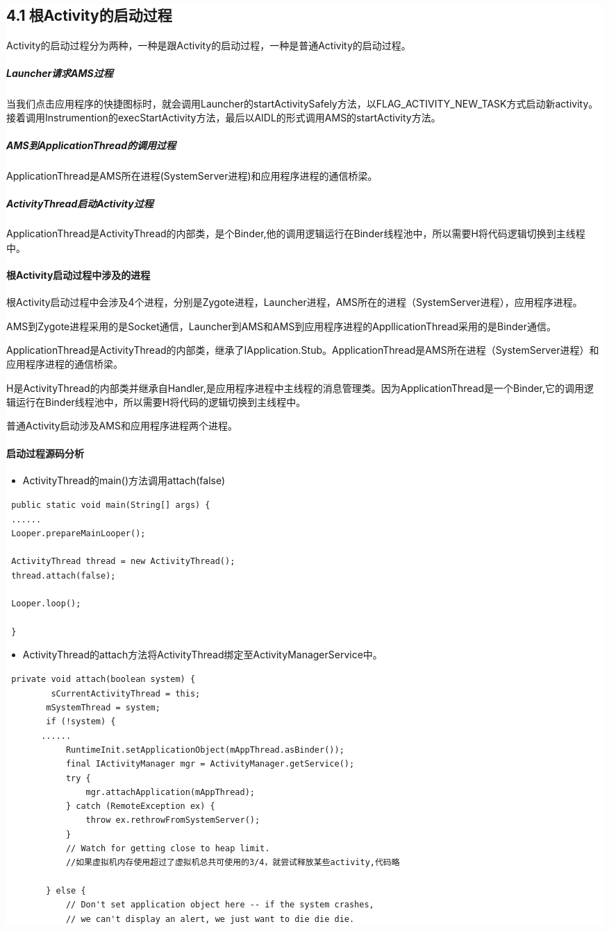 ## 4.1 根Activity的启动过程
Activity的启动过程分为两种，一种是跟Activity的启动过程，一种是普通Activity的启动过程。

#####  Launcher请求AMS过程
当我们点击应用程序的快捷图标时，就会调用Launcher的startActivitySafely方法，以FLAG_ACTIVITY_NEW_TASK方式启动新activity。接着调用Instrumention的execStartActivity方法，最后以AIDL的形式调用AMS的startActivity方法。

##### AMS到ApplicationThread的调用过程


ApplicationThread是AMS所在进程(SystemServer进程)和应用程序进程的通信桥梁。


##### ActivityThread启动Activity过程

ApplicationThread是ActivityThread的内部类，是个Binder,他的调用逻辑运行在Binder线程池中，所以需要H将代码逻辑切换到主线程中。


#### 根Activity启动过程中涉及的进程
根Activity启动过程中会涉及4个进程，分别是Zygote进程，Launcher进程，AMS所在的进程（SystemServer进程），应用程序进程。

AMS到Zygote进程采用的是Socket通信，Launcher到AMS和AMS到应用程序进程的AppllicationThread采用的是Binder通信。

ApplicationThread是ActivityThread的内部类，继承了IApplication.Stub。ApplicationThread是AMS所在进程（SystemServer进程）和应用程序进程的通信桥梁。

H是ActivityThread的内部类并继承自Handler,是应用程序进程中主线程的消息管理类。因为ApplicationThread是一个Binder,它的调用逻辑运行在Binder线程池中，所以需要H将代码的逻辑切换到主线程中。

普通Activity启动涉及AMS和应用程序进程两个进程。


#### 启动过程源码分析
- ActivityThread的main()方法调用attach(false)


```
 public static void main(String[] args) {
 ......
 Looper.prepareMainLooper();

 ActivityThread thread = new ActivityThread();
 thread.attach(false);
 
 Looper.loop();
 
 }
```
- ActivityThread的attach方法将ActivityThread绑定至ActivityManagerService中。

```
 private void attach(boolean system) {
         sCurrentActivityThread = this;
        mSystemThread = system;
        if (!system) {
       ......
            RuntimeInit.setApplicationObject(mAppThread.asBinder());
            final IActivityManager mgr = ActivityManager.getService();
            try {
                mgr.attachApplication(mAppThread);
            } catch (RemoteException ex) {
                throw ex.rethrowFromSystemServer();
            }
            // Watch for getting close to heap limit.
            //如果虚拟机内存使用超过了虚拟机总共可使用的3/4，就尝试释放某些activity,代码略
            
        } else {
            // Don't set application object here -- if the system crashes,
            // we can't display an alert, we just want to die die die.
```
